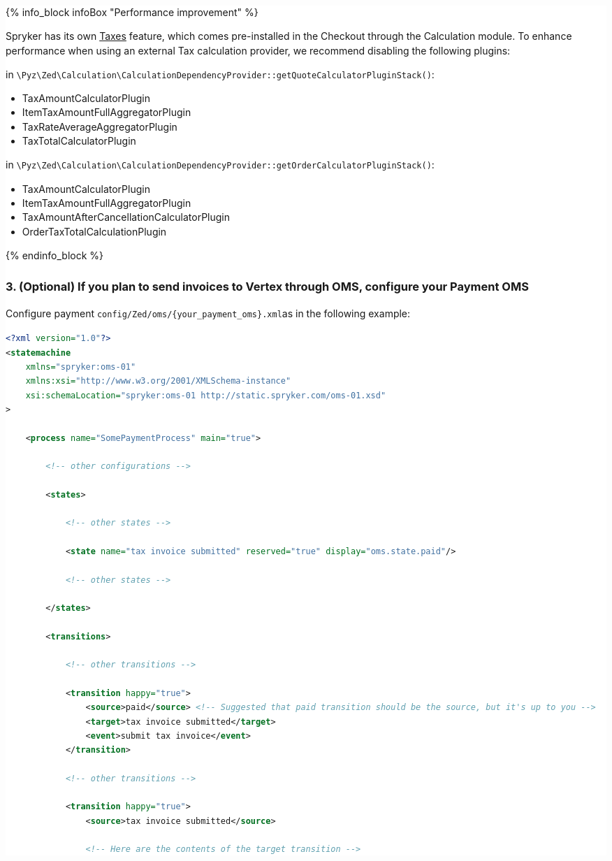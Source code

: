 {% info_block infoBox "Performance improvement" %}

Spryker has its own [Taxes](/docs/pbc/all/tax-management/{{page.version}}/spryker-tax\base-shop/tax-feature-overview.html) feature, which comes pre-installed in the Checkout through the Calculation module. To enhance performance when using an external Tax calculation provider, we recommend disabling the following plugins:

in `\Pyz\Zed\Calculation\CalculationDependencyProvider::getQuoteCalculatorPluginStack()`:

- TaxAmountCalculatorPlugin
- ItemTaxAmountFullAggregatorPlugin
- TaxRateAverageAggregatorPlugin
- TaxTotalCalculatorPlugin

in `\Pyz\Zed\Calculation\CalculationDependencyProvider::getOrderCalculatorPluginStack()`:

- TaxAmountCalculatorPlugin
- ItemTaxAmountFullAggregatorPlugin
- TaxAmountAfterCancellationCalculatorPlugin
- OrderTaxTotalCalculationPlugin

{% endinfo_block %}

### 3. (Optional) If you plan to send invoices to Vertex through OMS, configure your Payment OMS

Configure payment `config/Zed/oms/{your_payment_oms}.xml`as in the following example:

```xml
<?xml version="1.0"?>
<statemachine
    xmlns="spryker:oms-01"
    xmlns:xsi="http://www.w3.org/2001/XMLSchema-instance"
    xsi:schemaLocation="spryker:oms-01 http://static.spryker.com/oms-01.xsd"
>

    <process name="SomePaymentProcess" main="true">

        <!-- other configurations -->
        
        <states>

            <!-- other states -->
            
            <state name="tax invoice submitted" reserved="true" display="oms.state.paid"/>

            <!-- other states -->
            
        </states>

        <transitions>

            <!-- other transitions -->

            <transition happy="true">
                <source>paid</source> <!-- Suggested that paid transition should be the source, but it's up to you -->
                <target>tax invoice submitted</target>
                <event>submit tax invoice</event>
            </transition>

            <!-- other transitions -->

            <transition happy="true">
                <source>tax invoice submitted</source>
                
                <!-- Here are the contents of the target transition -->
```